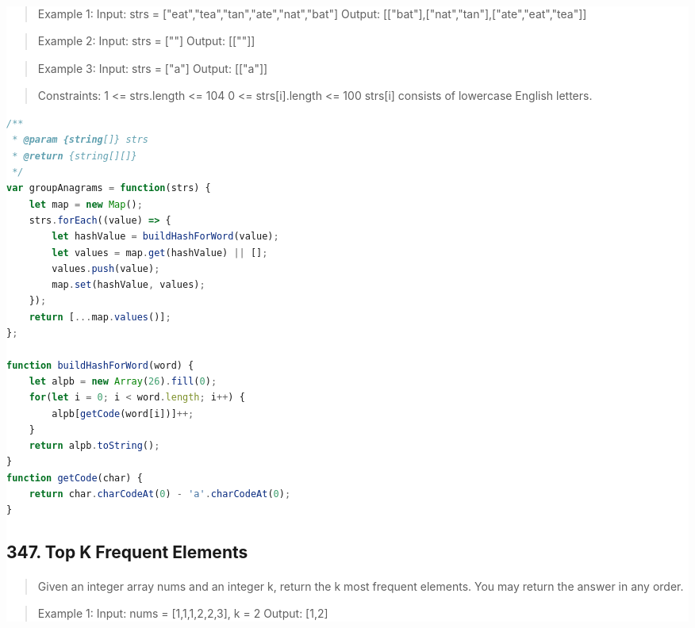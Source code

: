 > Example 1:
Input: strs = ["eat","tea","tan","ate","nat","bat"]
Output: [["bat"],["nat","tan"],["ate","eat","tea"]]

> Example 2:
Input: strs = [""]
Output: [[""]]

> Example 3:
Input: strs = ["a"]
Output: [["a"]]

> Constraints:
1 <= strs.length <= 104
0 <= strs[i].length <= 100
strs[i] consists of lowercase English letters.

```js
/**
 * @param {string[]} strs
 * @return {string[][]}
 */
var groupAnagrams = function(strs) {
    let map = new Map();
    strs.forEach((value) => {
        let hashValue = buildHashForWord(value);
        let values = map.get(hashValue) || [];
        values.push(value);
        map.set(hashValue, values);
    });
    return [...map.values()];
};

function buildHashForWord(word) {
    let alpb = new Array(26).fill(0);
    for(let i = 0; i < word.length; i++) {
        alpb[getCode(word[i])]++;
    }
    return alpb.toString();
}
function getCode(char) { 
    return char.charCodeAt(0) - 'a'.charCodeAt(0);
}
```

## 347. Top K Frequent Elements

> Given an integer array nums and an integer k, return the k most frequent elements. You may return the answer in any order.

> Example 1:
Input: nums = [1,1,1,2,2,3], k = 2
Output: [1,2]
